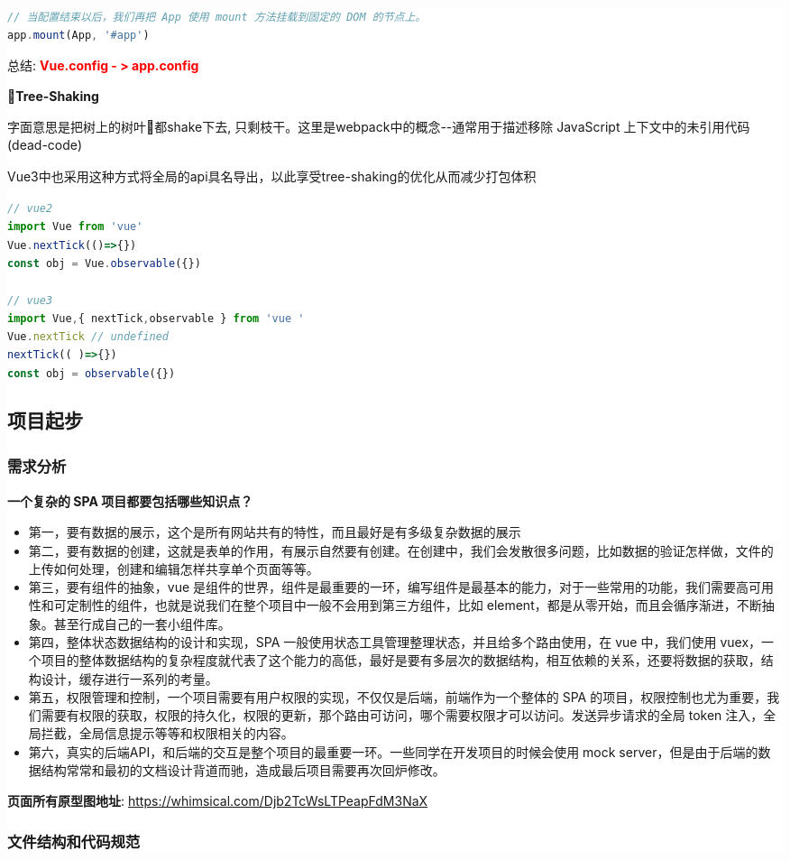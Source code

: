 ```typescript
// 当配置结束以后，我们再把 App 使用 mount 方法挂载到固定的 DOM 的节点上。
app.mount(App, '#app')
```



总结:  <span style="font-weight:bold; color:red;">Vue.config - > app.config</span>



**💎Tree-Shaking**

字面意思是把树上的树叶🍃都shake下去, 只剩枝干。这里是webpack中的概念--通常用于描述移除 JavaScript 上下文中的未引用代码(dead-code)

Vue3中也采用这种方式将全局的api具名导出，以此享受tree-shaking的优化从而减少打包体积

```js
// vue2
import Vue from 'vue'
Vue.nextTick(()=>{})
const obj = Vue.observable({})

// vue3
import Vue,{ nextTick,observable } from 'vue '
Vue.nextTick // undefined
nextTick(( )=>{})
const obj = observable({})
```







## 项目起步



### 需求分析

**一个复杂的 SPA 项目都要包括哪些知识点？**

- 第一，要有数据的展示，这个是所有网站共有的特性，而且最好是有多级复杂数据的展示
- 第二，要有数据的创建，这就是表单的作用，有展示自然要有创建。在创建中，我们会发散很多问题，比如数据的验证怎样做，文件的上传如何处理，创建和编辑怎样共享单个页面等等。
- 第三，要有组件的抽象，vue 是组件的世界，组件是最重要的一环，编写组件是最基本的能力，对于一些常用的功能，我们需要高可用性和可定制性的组件，也就是说我们在整个项目中一般不会用到第三方组件，比如 element，都是从零开始，而且会循序渐进，不断抽象。甚至行成自己的一套小组件库。
- 第四，整体状态数据结构的设计和实现，SPA 一般使用状态工具管理整理状态，并且给多个路由使用，在 vue 中，我们使用 vuex，一个项目的整体数据结构的复杂程度就代表了这个能力的高低，最好是要有多层次的数据结构，相互依赖的关系，还要将数据的获取，结构设计，缓存进行一系列的考量。
- 第五，权限管理和控制，一个项目需要有用户权限的实现，不仅仅是后端，前端作为一个整体的 SPA 的项目，权限控制也尤为重要，我们需要有权限的获取，权限的持久化，权限的更新，那个路由可访问，哪个需要权限才可以访问。发送异步请求的全局 token 注入，全局拦截，全局信息提示等等和权限相关的内容。
- 第六，真实的后端API，和后端的交互是整个项目的最重要一环。一些同学在开发项目的时候会使用 mock server，但是由于后端的数据结构常常和最初的文档设计背道而驰，造成最后项目需要再次回炉修改。

**页面所有原型图地址**: https://whimsical.com/Djb2TcWsLTPeapFdM3NaX



### 文件结构和代码规范
